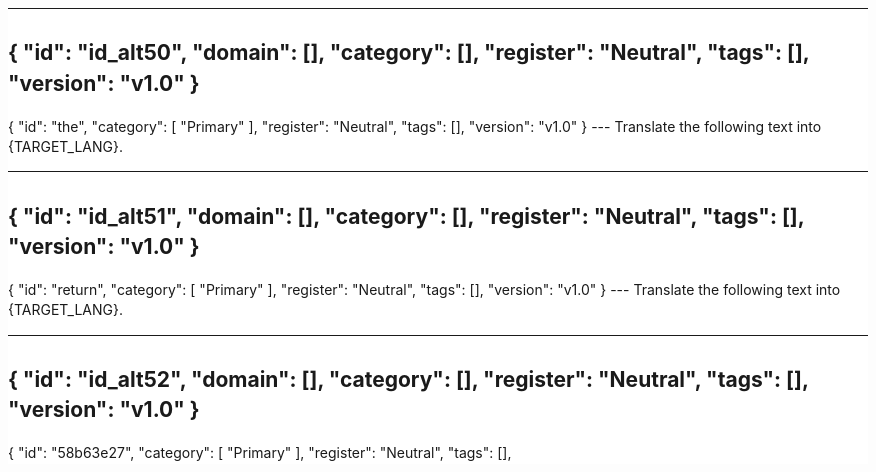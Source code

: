 
---
{
  "id": "id_alt50",
  "domain": [],
  "category": [],
  "register": "Neutral",
  "tags": [],
  "version": "v1.0"
}
---
{
  "id": "the",
  "category": [
    "Primary"
  ],
  "register": "Neutral",
  "tags": [],
  "version": "v1.0"
}
    ---
    Translate the following text into {TARGET_LANG}.


---
{
  "id": "id_alt51",
  "domain": [],
  "category": [],
  "register": "Neutral",
  "tags": [],
  "version": "v1.0"
}
---
{
  "id": "return",
  "category": [
    "Primary"
  ],
  "register": "Neutral",
  "tags": [],
  "version": "v1.0"
}
    ---
    Translate the following text into {TARGET_LANG}.


---
{
  "id": "id_alt52",
  "domain": [],
  "category": [],
  "register": "Neutral",
  "tags": [],
  "version": "v1.0"
}
---
{
  "id": "58b63e27",
  "category": [
    "Primary"
  ],
  "register": "Neutral",
  "tags": [],
